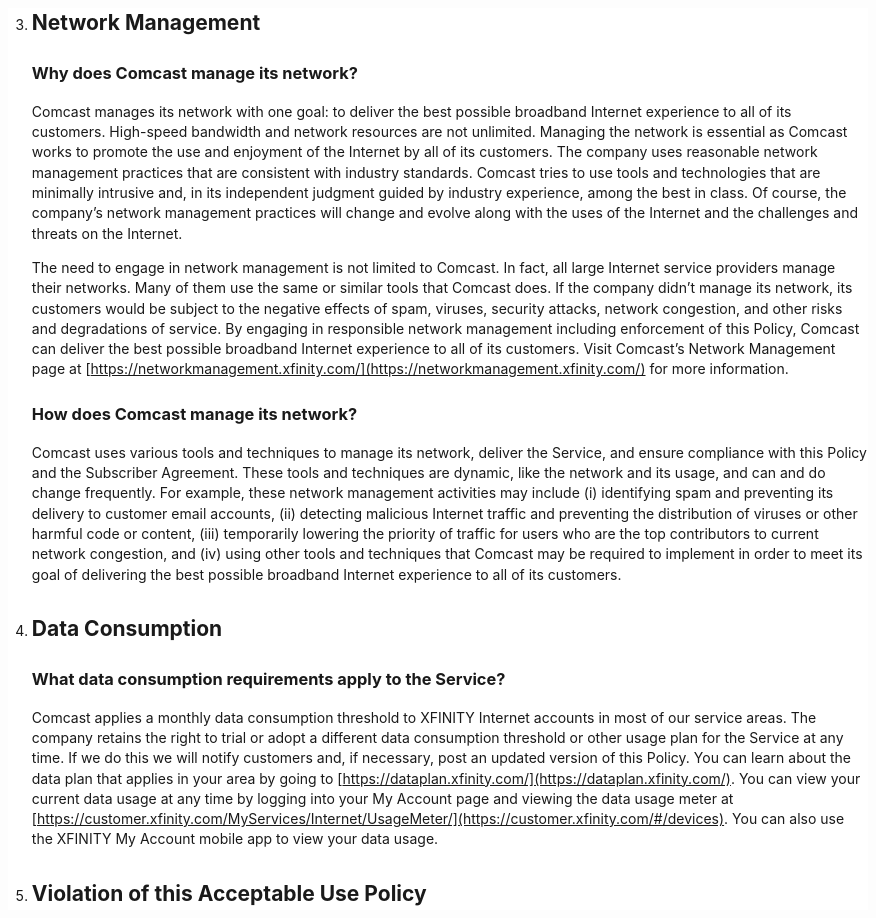 3.  **Network Management**
    ----------------------
    
    ### **Why does Comcast manage its network?**
    
    Comcast manages its network with one goal: to deliver the best possible broadband Internet experience to all of its customers. High-speed bandwidth and network resources are not unlimited. Managing the network is essential as Comcast works to promote the use and enjoyment of the Internet by all of its customers. The company uses reasonable network management practices that are consistent with industry standards. Comcast tries to use tools and technologies that are minimally intrusive and, in its independent judgment guided by industry experience, among the best in class. Of course, the company’s network management practices will change and evolve along with the uses of the Internet and the challenges and threats on the Internet.
    
    The need to engage in network management is not limited to Comcast. In fact, all large Internet service providers manage their networks. Many of them use the same or similar tools that Comcast does. If the company didn’t manage its network, its customers would be subject to the negative effects of spam, viruses, security attacks, network congestion, and other risks and degradations of service. By engaging in responsible network management including enforcement of this Policy, Comcast can deliver the best possible broadband Internet experience to all of its customers. Visit Comcast’s Network Management page at [https://networkmanagement.xfinity.com/](https://networkmanagement.xfinity.com/) for more information.
    
    ### **How does Comcast manage its network?**
    
    Comcast uses various tools and techniques to manage its network, deliver the Service, and ensure compliance with this Policy and the Subscriber Agreement. These tools and techniques are dynamic, like the network and its usage, and can and do change frequently. For example, these network management activities may include (i) identifying spam and preventing its delivery to customer email accounts, (ii) detecting malicious Internet traffic and preventing the distribution of viruses or other harmful code or content, (iii) temporarily lowering the priority of traffic for users who are the top contributors to current network congestion, and (iv) using other tools and techniques that Comcast may be required to implement in order to meet its goal of delivering the best possible broadband Internet experience to all of its customers.
    
4.  **Data Consumption**
    --------------------
    
    ### **What data consumption requirements apply to the Service?**
    
    Comcast applies a monthly data consumption threshold to XFINITY Internet accounts in most of our service areas. The company retains the right to trial or adopt a different data consumption threshold or other usage plan for the Service at any time. If we do this we will notify customers and, if necessary, post an updated version of this Policy. You can learn about the data plan that applies in your area by going to [https://dataplan.xfinity.com/](https://dataplan.xfinity.com/). You can view your current data usage at any time by logging into your My Account page and viewing the data usage meter at [https://customer.xfinity.com/MyServices/Internet/UsageMeter/](https://customer.xfinity.com/#/devices). You can also use the XFINITY My Account mobile app to view your data usage.
    
5.  **Violation of this Acceptable Use Policy**
    -------------------------------------------
    